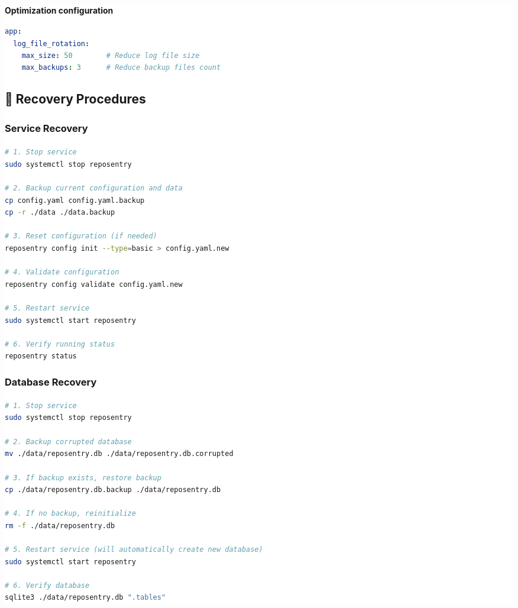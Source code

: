 **Optimization configuration**
```yaml
app:
  log_file_rotation:
    max_size: 50        # Reduce log file size
    max_backups: 3      # Reduce backup files count
```

## 🚀 Recovery Procedures

### Service Recovery

```bash
# 1. Stop service
sudo systemctl stop reposentry

# 2. Backup current configuration and data
cp config.yaml config.yaml.backup
cp -r ./data ./data.backup

# 3. Reset configuration (if needed)
reposentry config init --type=basic > config.yaml.new

# 4. Validate configuration
reposentry config validate config.yaml.new

# 5. Restart service
sudo systemctl start reposentry

# 6. Verify running status
reposentry status
```

### Database Recovery

```bash
# 1. Stop service
sudo systemctl stop reposentry

# 2. Backup corrupted database
mv ./data/reposentry.db ./data/reposentry.db.corrupted

# 3. If backup exists, restore backup
cp ./data/reposentry.db.backup ./data/reposentry.db

# 4. If no backup, reinitialize
rm -f ./data/reposentry.db

# 5. Restart service (will automatically create new database)
sudo systemctl start reposentry

# 6. Verify database
sqlite3 ./data/reposentry.db ".tables"
```
